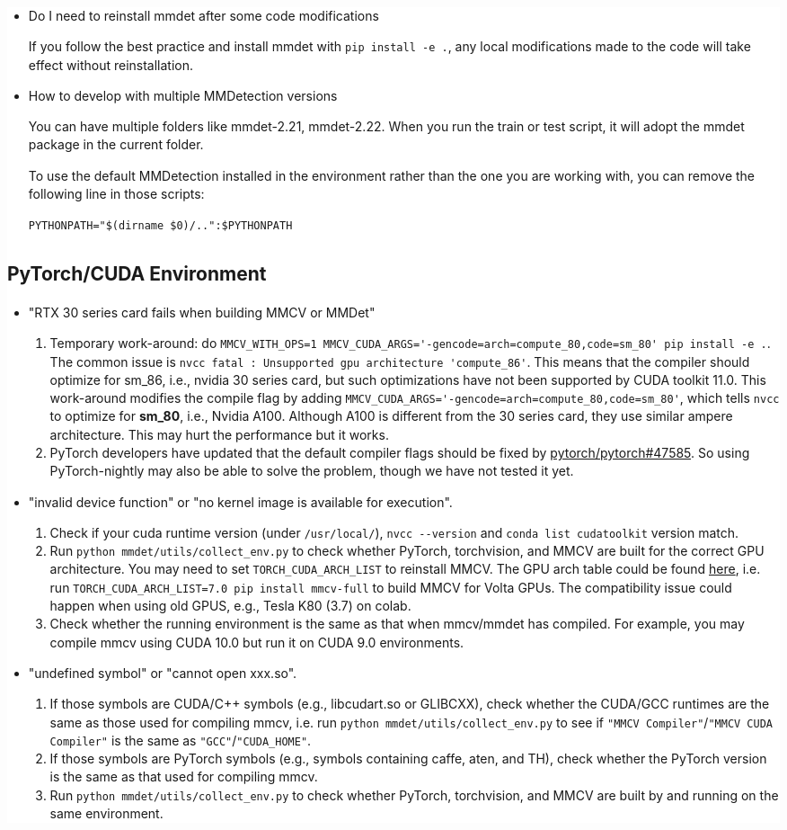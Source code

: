 - Do I need to reinstall mmdet after some code modifications

  If you follow the best practice and install mmdet with `pip install -e .`, any local modifications made to the code will take effect without reinstallation.

- How to develop with multiple MMDetection versions

  You can have multiple folders like mmdet-2.21, mmdet-2.22.
  When you run the train or test script, it will adopt the mmdet package in the current folder.

  To use the default MMDetection installed in the environment rather than the one you are working with, you can remove the following line in those scripts:

  ```shell
  PYTHONPATH="$(dirname $0)/..":$PYTHONPATH
  ```

## PyTorch/CUDA Environment

- "RTX 30 series card fails when building MMCV or MMDet"

  1. Temporary work-around: do `MMCV_WITH_OPS=1 MMCV_CUDA_ARGS='-gencode=arch=compute_80,code=sm_80' pip install -e .`.
     The common issue is `nvcc fatal : Unsupported gpu architecture 'compute_86'`. This means that the compiler should optimize for sm_86, i.e., nvidia 30 series card, but such optimizations have not been supported by CUDA toolkit 11.0.
     This work-around modifies the compile flag by adding `MMCV_CUDA_ARGS='-gencode=arch=compute_80,code=sm_80'`, which tells `nvcc` to optimize for **sm_80**, i.e., Nvidia A100. Although A100 is different from the 30 series card, they use similar ampere architecture. This may hurt the performance but it works.
  2. PyTorch developers have updated that the default compiler flags should be fixed by [pytorch/pytorch#47585](https://github.com/pytorch/pytorch/pull/47585). So using PyTorch-nightly may also be able to solve the problem, though we have not tested it yet.

- "invalid device function" or "no kernel image is available for execution".

  1. Check if your cuda runtime version (under `/usr/local/`), `nvcc --version` and `conda list cudatoolkit` version match.
  2. Run `python mmdet/utils/collect_env.py` to check whether PyTorch, torchvision, and MMCV are built for the correct GPU architecture.
     You may need to set `TORCH_CUDA_ARCH_LIST` to reinstall MMCV.
     The GPU arch table could be found [here](https://docs.nvidia.com/cuda/cuda-compiler-driver-nvcc/index.html#gpu-feature-list),
     i.e. run `TORCH_CUDA_ARCH_LIST=7.0 pip install mmcv-full` to build MMCV for Volta GPUs.
     The compatibility issue could happen when using old GPUS, e.g., Tesla K80 (3.7) on colab.
  3. Check whether the running environment is the same as that when mmcv/mmdet has compiled.
     For example, you may compile mmcv using CUDA 10.0 but run it on CUDA 9.0 environments.

- "undefined symbol" or "cannot open xxx.so".

  1. If those symbols are CUDA/C++ symbols (e.g., libcudart.so or GLIBCXX), check whether the CUDA/GCC runtimes are the same as those used for compiling mmcv,
     i.e. run `python mmdet/utils/collect_env.py` to see if `"MMCV Compiler"`/`"MMCV CUDA Compiler"` is the same as `"GCC"`/`"CUDA_HOME"`.
  2. If those symbols are PyTorch symbols (e.g., symbols containing caffe, aten, and TH), check whether the PyTorch version is the same as that used for compiling mmcv.
  3. Run `python mmdet/utils/collect_env.py` to check whether PyTorch, torchvision, and MMCV are built by and running on the same environment.
